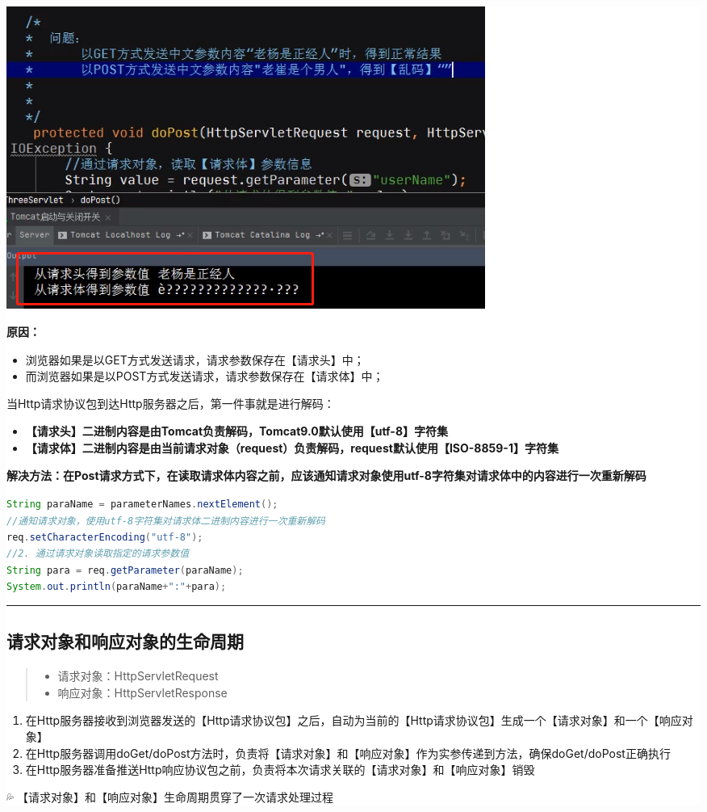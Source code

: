 ![image-20210126202157182](servlet.assets/image-20210126202157182.png)

**原因：**

* 浏览器如果是以GET方式发送请求，请求参数保存在【请求头】中；
* 而浏览器如果是以POST方式发送请求，请求参数保存在【请求体】中；

当Http请求协议包到达Http服务器之后，第一件事就是进行解码：

* **【请求头】**二进制内容是由Tomcat负责解码，Tomcat9.0默认使用**【utf-8】字符集**
* **【请求体】**二进制内容是由当前请求对象（request）负责解码，request默认使用**【ISO-8859-1】字符集**

**解决方法：在Post请求方式下，在读取请求体内容之前，应该通知请求对象使用utf-8字符集对请求体中的内容进行一次重新解码**

```java
String paraName = parameterNames.nextElement();
//通知请求对象，使用utf-8字符集对请求体二进制内容进行一次重新解码
req.setCharacterEncoding("utf-8");
//2. 通过请求对象读取指定的请求参数值
String para = req.getParameter(paraName);
System.out.println(paraName+":"+para);
```

----------

## 请求对象和响应对象的生命周期

> * 请求对象：HttpServletRequest
> * 响应对象：HttpServletResponse

1. 在Http服务器接收到浏览器发送的【Http请求协议包】之后，自动为当前的【Http请求协议包】生成一个【请求对象】和一个【响应对象】
2. 在Http服务器调用doGet/doPost方法时，负责将【请求对象】和【响应对象】作为实参传递到方法，确保doGet/doPost正确执行
3. 在Http服务器准备推送Http响应协议包之前，负责将本次请求关联的【请求对象】和【响应对象】销毁

💦 【请求对象】和【响应对象】生命周期贯穿了一次请求处理过程
